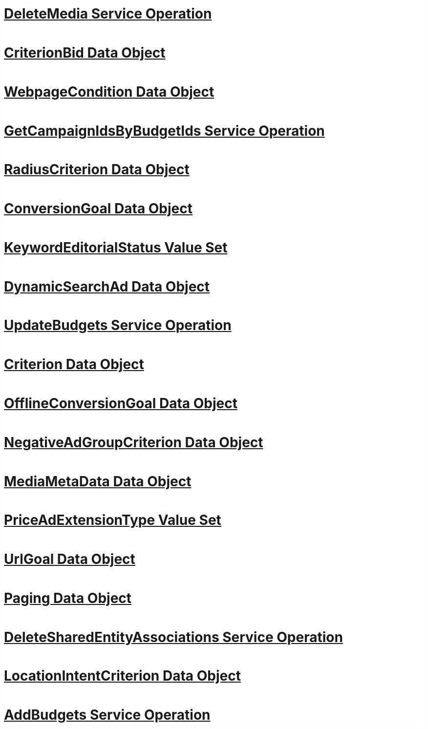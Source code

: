 # [DeleteMedia Service Operation](deletemedia-service-operation.md)
# [CriterionBid Data Object](criterionbid-data-object.md)
# [WebpageCondition Data Object](webpagecondition-data-object.md)
# [GetCampaignIdsByBudgetIds Service Operation](getcampaignidsbybudgetids-service-operation.md)
# [RadiusCriterion Data Object](radiuscriterion-data-object.md)
# [ConversionGoal Data Object](conversiongoal-data-object.md)
# [KeywordEditorialStatus Value Set](keywordeditorialstatus-value-set.md)
# [DynamicSearchAd Data Object](dynamicsearchad-data-object.md)
# [UpdateBudgets Service Operation](updatebudgets-service-operation.md)
# [Criterion Data Object](criterion-data-object.md)
# [OfflineConversionGoal Data Object](offlineconversiongoal-data-object.md)
# [NegativeAdGroupCriterion Data Object](negativeadgroupcriterion-data-object.md)
# [MediaMetaData Data Object](mediametadata-data-object.md)
# [PriceAdExtensionType Value Set](priceadextensiontype-value-set.md)
# [UrlGoal Data Object](urlgoal-data-object.md)
# [Paging Data Object](paging-data-object.md)
# [DeleteSharedEntityAssociations Service Operation](deletesharedentityassociations-service-operation.md)
# [LocationIntentCriterion Data Object](locationintentcriterion-data-object.md)
# [AddBudgets Service Operation](addbudgets-service-operation.md)